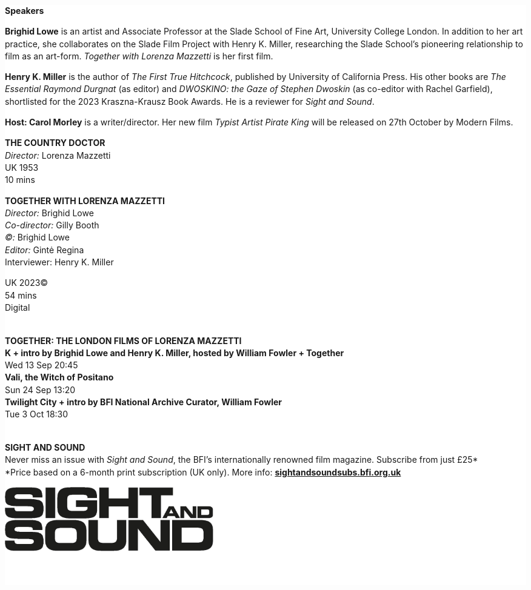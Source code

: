 **Speakers**  

**Brighid Lowe** is an artist and Associate Professor at the Slade School of Fine Art, University College London. In addition to her art practice, she collaborates on the Slade Film Project with Henry K. Miller, researching the Slade School’s pioneering relationship to film as an art-form. _Together with Lorenza Mazzetti_ is her first film.

**Henry K. Miller** is the author of _The First True Hitchcock_, published by University of California Press. His other books are _The Essential Raymond Durgnat_ (as editor) and _DWOSKINO: the Gaze of Stephen Dwoskin_ (as co-editor with Rachel Garfield), shortlisted for the 2023 Kraszna-Krausz Book Awards. He is a reviewer for _Sight and Sound_.

**Host: Carol Morley** is a writer/director. Her new film _Typist Artist Pirate King_ will be released on 27th October by Modern Films.
<br>

**THE COUNTRY DOCTOR**  
_Director:_ Lorenza Mazzetti  
UK 1953  
10 mins  

**TOGETHER WITH LORENZA MAZZETTI**  
_Director:_ Brighid Lowe  
_Co-director:_ Gilly Booth   
_©:_ Brighid Lowe  
_Editor:_ Gintė Regina  
Interviewer: Henry K. Miller  

UK 2023©  
54 mins  
Digital  
<br>

**TOGETHER: THE LONDON FILMS OF LORENZA MAZZETTI**  
**K + intro by Brighid Lowe and Henry K. Miller, hosted by William Fowler + Together**  
Wed 13 Sep 20:45  
**Vali, the Witch of Positano**  
Sun 24 Sep 13:20  
**Twilight City + intro by BFI National Archive Curator, William Fowler**  
Tue 3 Oct 18:30  
<br>

**SIGHT AND SOUND**<br>
Never miss an issue with _Sight and Sound_, the BFI’s internationally renowned film magazine. Subscribe from just £25*<br>
*Price based on a 6-month print subscription (UK only). More info: [**sightandsoundsubs.bfi.org.uk**](https://sightandsoundsubs.bfi.org.uk/subscribe)

<img style="float: left;" src="/img/sight-and-sound.jpg" width="40%" height="40%"><br><br><br><br><br><br><br><br>
